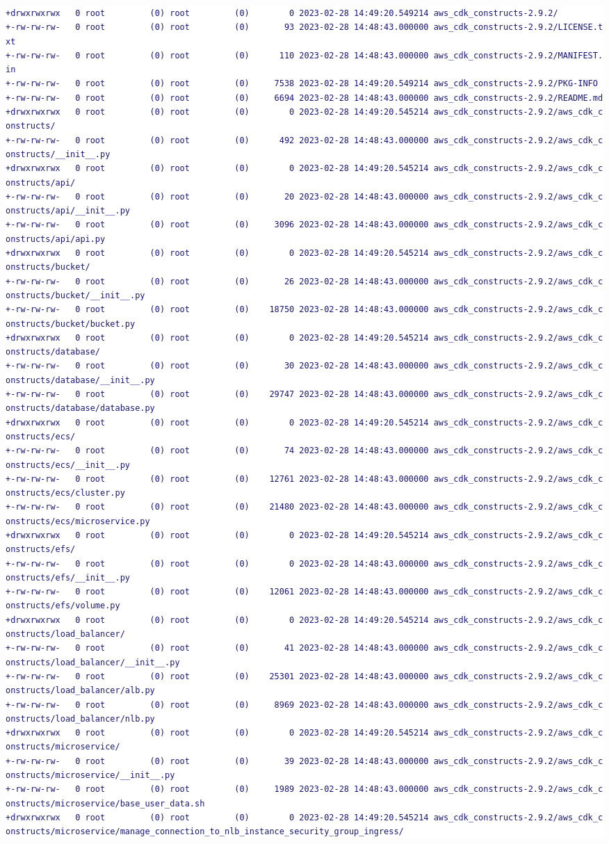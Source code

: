 ```diff
+drwxrwxrwx   0 root         (0) root         (0)        0 2023-02-28 14:49:20.549214 aws_cdk_constructs-2.9.2/
+-rw-rw-rw-   0 root         (0) root         (0)       93 2023-02-28 14:48:43.000000 aws_cdk_constructs-2.9.2/LICENSE.txt
+-rw-rw-rw-   0 root         (0) root         (0)      110 2023-02-28 14:48:43.000000 aws_cdk_constructs-2.9.2/MANIFEST.in
+-rw-rw-rw-   0 root         (0) root         (0)     7538 2023-02-28 14:49:20.549214 aws_cdk_constructs-2.9.2/PKG-INFO
+-rw-rw-rw-   0 root         (0) root         (0)     6694 2023-02-28 14:48:43.000000 aws_cdk_constructs-2.9.2/README.md
+drwxrwxrwx   0 root         (0) root         (0)        0 2023-02-28 14:49:20.545214 aws_cdk_constructs-2.9.2/aws_cdk_constructs/
+-rw-rw-rw-   0 root         (0) root         (0)      492 2023-02-28 14:48:43.000000 aws_cdk_constructs-2.9.2/aws_cdk_constructs/__init__.py
+drwxrwxrwx   0 root         (0) root         (0)        0 2023-02-28 14:49:20.545214 aws_cdk_constructs-2.9.2/aws_cdk_constructs/api/
+-rw-rw-rw-   0 root         (0) root         (0)       20 2023-02-28 14:48:43.000000 aws_cdk_constructs-2.9.2/aws_cdk_constructs/api/__init__.py
+-rw-rw-rw-   0 root         (0) root         (0)     3096 2023-02-28 14:48:43.000000 aws_cdk_constructs-2.9.2/aws_cdk_constructs/api/api.py
+drwxrwxrwx   0 root         (0) root         (0)        0 2023-02-28 14:49:20.545214 aws_cdk_constructs-2.9.2/aws_cdk_constructs/bucket/
+-rw-rw-rw-   0 root         (0) root         (0)       26 2023-02-28 14:48:43.000000 aws_cdk_constructs-2.9.2/aws_cdk_constructs/bucket/__init__.py
+-rw-rw-rw-   0 root         (0) root         (0)    18750 2023-02-28 14:48:43.000000 aws_cdk_constructs-2.9.2/aws_cdk_constructs/bucket/bucket.py
+drwxrwxrwx   0 root         (0) root         (0)        0 2023-02-28 14:49:20.545214 aws_cdk_constructs-2.9.2/aws_cdk_constructs/database/
+-rw-rw-rw-   0 root         (0) root         (0)       30 2023-02-28 14:48:43.000000 aws_cdk_constructs-2.9.2/aws_cdk_constructs/database/__init__.py
+-rw-rw-rw-   0 root         (0) root         (0)    29747 2023-02-28 14:48:43.000000 aws_cdk_constructs-2.9.2/aws_cdk_constructs/database/database.py
+drwxrwxrwx   0 root         (0) root         (0)        0 2023-02-28 14:49:20.545214 aws_cdk_constructs-2.9.2/aws_cdk_constructs/ecs/
+-rw-rw-rw-   0 root         (0) root         (0)       74 2023-02-28 14:48:43.000000 aws_cdk_constructs-2.9.2/aws_cdk_constructs/ecs/__init__.py
+-rw-rw-rw-   0 root         (0) root         (0)    12761 2023-02-28 14:48:43.000000 aws_cdk_constructs-2.9.2/aws_cdk_constructs/ecs/cluster.py
+-rw-rw-rw-   0 root         (0) root         (0)    21480 2023-02-28 14:48:43.000000 aws_cdk_constructs-2.9.2/aws_cdk_constructs/ecs/microservice.py
+drwxrwxrwx   0 root         (0) root         (0)        0 2023-02-28 14:49:20.545214 aws_cdk_constructs-2.9.2/aws_cdk_constructs/efs/
+-rw-rw-rw-   0 root         (0) root         (0)        0 2023-02-28 14:48:43.000000 aws_cdk_constructs-2.9.2/aws_cdk_constructs/efs/__init__.py
+-rw-rw-rw-   0 root         (0) root         (0)    12061 2023-02-28 14:48:43.000000 aws_cdk_constructs-2.9.2/aws_cdk_constructs/efs/volume.py
+drwxrwxrwx   0 root         (0) root         (0)        0 2023-02-28 14:49:20.545214 aws_cdk_constructs-2.9.2/aws_cdk_constructs/load_balancer/
+-rw-rw-rw-   0 root         (0) root         (0)       41 2023-02-28 14:48:43.000000 aws_cdk_constructs-2.9.2/aws_cdk_constructs/load_balancer/__init__.py
+-rw-rw-rw-   0 root         (0) root         (0)    25301 2023-02-28 14:48:43.000000 aws_cdk_constructs-2.9.2/aws_cdk_constructs/load_balancer/alb.py
+-rw-rw-rw-   0 root         (0) root         (0)     8969 2023-02-28 14:48:43.000000 aws_cdk_constructs-2.9.2/aws_cdk_constructs/load_balancer/nlb.py
+drwxrwxrwx   0 root         (0) root         (0)        0 2023-02-28 14:49:20.545214 aws_cdk_constructs-2.9.2/aws_cdk_constructs/microservice/
+-rw-rw-rw-   0 root         (0) root         (0)       39 2023-02-28 14:48:43.000000 aws_cdk_constructs-2.9.2/aws_cdk_constructs/microservice/__init__.py
+-rw-rw-rw-   0 root         (0) root         (0)     1989 2023-02-28 14:48:43.000000 aws_cdk_constructs-2.9.2/aws_cdk_constructs/microservice/base_user_data.sh
+drwxrwxrwx   0 root         (0) root         (0)        0 2023-02-28 14:49:20.545214 aws_cdk_constructs-2.9.2/aws_cdk_constructs/microservice/manage_connection_to_nlb_instance_security_group_ingress/
```